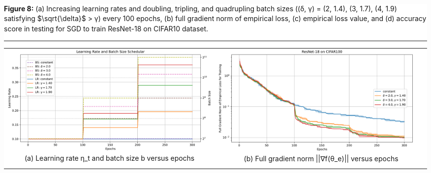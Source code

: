 **Figure 8:** (a) Increasing learning rates and doubling, tripling, and quadrupling batch sizes ((δ, γ) = (2, 1.4), (3, 1.7), (4, 1.9) satisfying $\sqrt{\delta}$ > γ) every 100 epochs, (b) full gradient norm of empirical loss, (c) empirical loss value, and (d) accuracy score in testing for SGD to train ResNet-18 on CIFAR10 dataset.

---

<table align="center">
    <tr>
        <td align="center">
            <img src="graph/figure_9/scheduler_d_2.png" width="100%" /><br>
            (a) Learning rate η_t and batch size b versus epochs
        </td>
        <td align="center">
            <img src="graph/figure_9/norm_d_2.png" width="100%" /><br>
            (b) Full gradient norm ||∇f(θ_e)|| versus epochs
        </td>
    </tr>
    <tr>
        <td align="center">